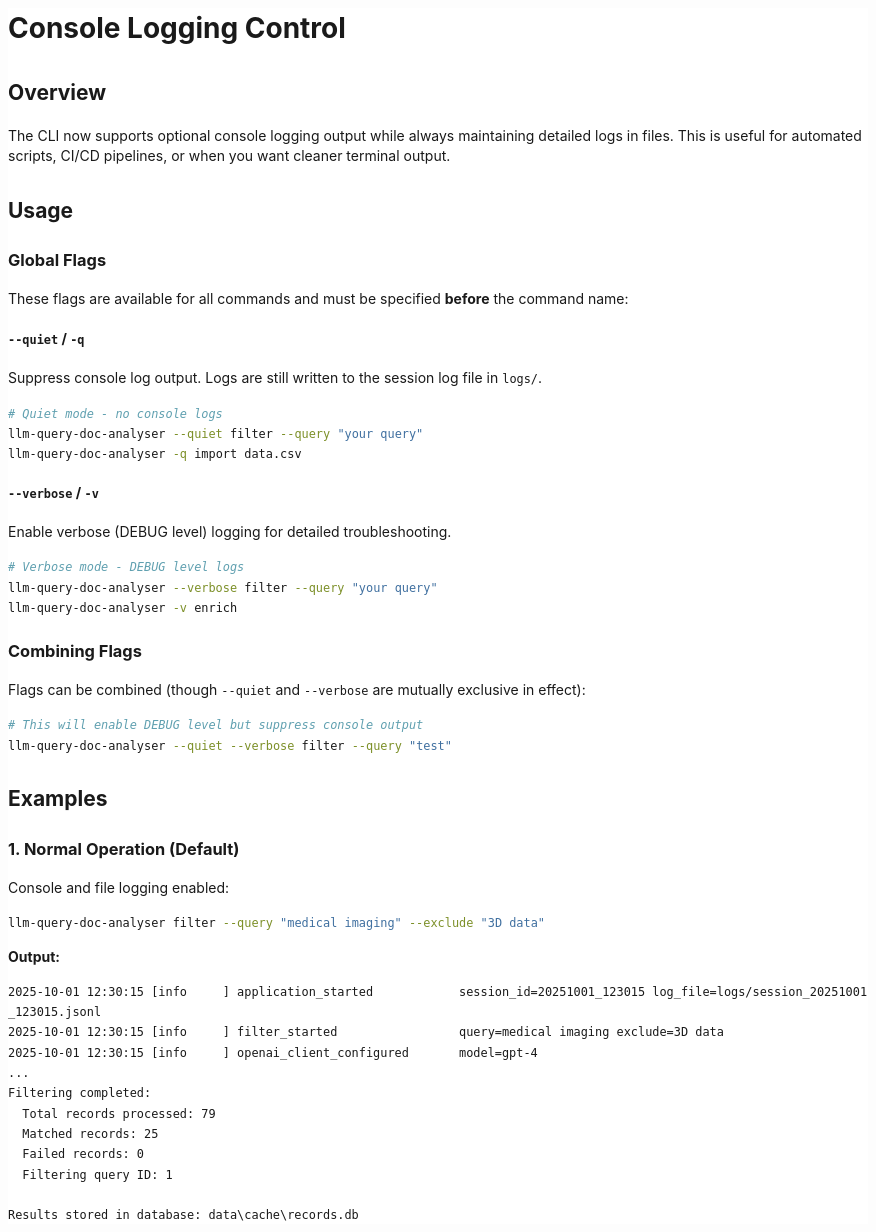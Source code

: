# Console Logging Control

## Overview
The CLI now supports optional console logging output while always maintaining detailed logs in files. This is useful for automated scripts, CI/CD pipelines, or when you want cleaner terminal output.

## Usage

### Global Flags
These flags are available for all commands and must be specified **before** the command name:

#### `--quiet` / `-q`
Suppress console log output. Logs are still written to the session log file in `logs/`.

```bash
# Quiet mode - no console logs
llm-query-doc-analyser --quiet filter --query "your query"
llm-query-doc-analyser -q import data.csv
```

#### `--verbose` / `-v`
Enable verbose (DEBUG level) logging for detailed troubleshooting.

```bash
# Verbose mode - DEBUG level logs
llm-query-doc-analyser --verbose filter --query "your query"
llm-query-doc-analyser -v enrich
```

### Combining Flags
Flags can be combined (though `--quiet` and `--verbose` are mutually exclusive in effect):

```bash
# This will enable DEBUG level but suppress console output
llm-query-doc-analyser --quiet --verbose filter --query "test"
```

## Examples

### 1. Normal Operation (Default)
Console and file logging enabled:
```bash
llm-query-doc-analyser filter --query "medical imaging" --exclude "3D data"
```

**Output:**
```
2025-10-01 12:30:15 [info     ] application_started            session_id=20251001_123015 log_file=logs/session_20251001_123015.jsonl
2025-10-01 12:30:15 [info     ] filter_started                 query=medical imaging exclude=3D data
2025-10-01 12:30:15 [info     ] openai_client_configured       model=gpt-4
...
Filtering completed:
  Total records processed: 79
  Matched records: 25
  Failed records: 0
  Filtering query ID: 1

Results stored in database: data\cache\records.db
```
